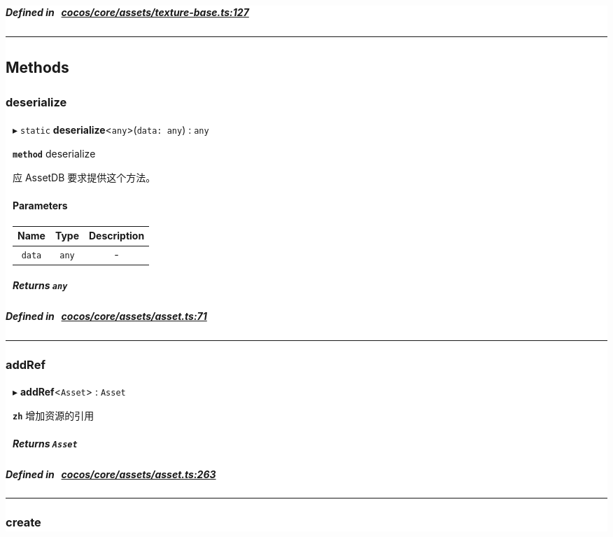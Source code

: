 ##### Defined in &nbsp;   [cocos/core/assets/texture-base.ts:127](https://github.com/cocos-creator/engine/blob/c7bf6b8a9/cocos/core/assets/texture-base.ts#L127)&nbsp;


---


## Methods

### deserialize

<div style="margin-left: 10px;">

▸ `static`  **deserialize**<`any`\>(`data: any`) : `any`



**`method`** deserialize


应 AssetDB 要求提供这个方法。

#### Parameters

| Name | Type | Description |
| :------: | :------: | :------: |
| `data` | `any` | - |


##### Returns `any`
</div>

##### Defined in &nbsp;   [cocos/core/assets/asset.ts:71](https://github.com/cocos-creator/engine/blob/c7bf6b8a9/cocos/core/assets/asset.ts#L71)&nbsp;
___
### addRef

<div style="margin-left: 10px;">

▸   **addRef**<`Asset`\> : `Asset`



**`zh`** 
增加资源的引用





##### Returns `Asset`
</div>

##### Defined in &nbsp;   [cocos/core/assets/asset.ts:263](https://github.com/cocos-creator/engine/blob/c7bf6b8a9/cocos/core/assets/asset.ts#L263)&nbsp;
___
### create
